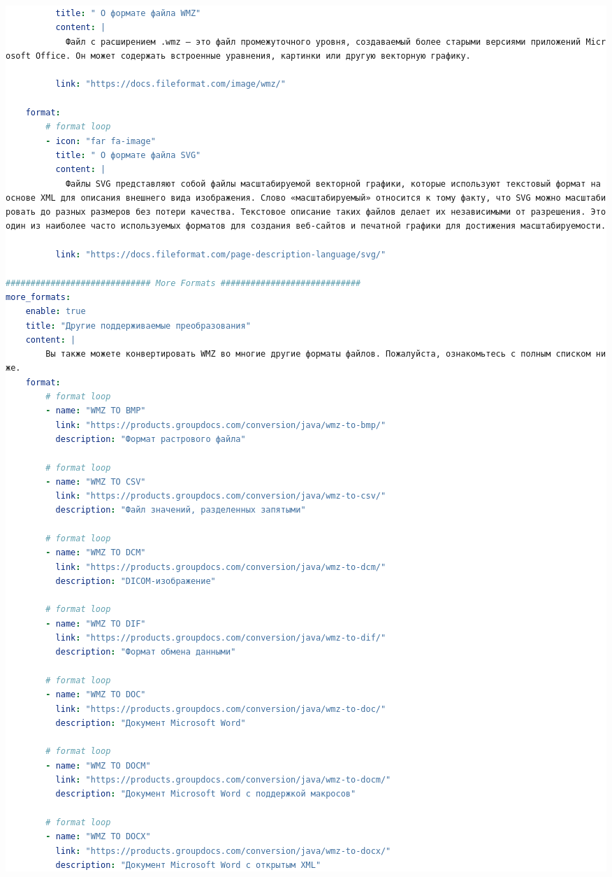 ```yaml
          title: " О формате файла WMZ"
          content: |
            Файл с расширением .wmz — это файл промежуточного уровня, создаваемый более старыми версиями приложений Microsoft Office. Он может содержать встроенные уравнения, картинки или другую векторную графику.

          link: "https://docs.fileformat.com/image/wmz/"

    format:
        # format loop
        - icon: "far fa-image"
          title: " О формате файла SVG"
          content: |
            Файлы SVG представляют собой файлы масштабируемой векторной графики, которые используют текстовый формат на основе XML для описания внешнего вида изображения. Слово «масштабируемый» относится к тому факту, что SVG можно масштабировать до разных размеров без потери качества. Текстовое описание таких файлов делает их независимыми от разрешения. Это один из наиболее часто используемых форматов для создания веб-сайтов и печатной графики для достижения масштабируемости.

          link: "https://docs.fileformat.com/page-description-language/svg/"

############################# More Formats ############################
more_formats:
    enable: true
    title: "Другие поддерживаемые преобразования"
    content: |
        Вы также можете конвертировать WMZ во многие другие форматы файлов. Пожалуйста, ознакомьтесь с полным списком ниже.
    format: 
        # format loop
        - name: "WMZ TO BMP"
          link: "https://products.groupdocs.com/conversion/java/wmz-to-bmp/"
          description: "Формат растрового файла"

        # format loop
        - name: "WMZ TO CSV"
          link: "https://products.groupdocs.com/conversion/java/wmz-to-csv/"
          description: "Файл значений, разделенных запятыми"

        # format loop
        - name: "WMZ TO DCM"
          link: "https://products.groupdocs.com/conversion/java/wmz-to-dcm/"
          description: "DICOM-изображение"

        # format loop
        - name: "WMZ TO DIF"
          link: "https://products.groupdocs.com/conversion/java/wmz-to-dif/"
          description: "Формат обмена данными"

        # format loop
        - name: "WMZ TO DOC"
          link: "https://products.groupdocs.com/conversion/java/wmz-to-doc/"
          description: "Документ Microsoft Word"

        # format loop
        - name: "WMZ TO DOCM"
          link: "https://products.groupdocs.com/conversion/java/wmz-to-docm/"
          description: "Документ Microsoft Word с поддержкой макросов"

        # format loop
        - name: "WMZ TO DOCX"
          link: "https://products.groupdocs.com/conversion/java/wmz-to-docx/"
          description: "Документ Microsoft Word с открытым XML"
```